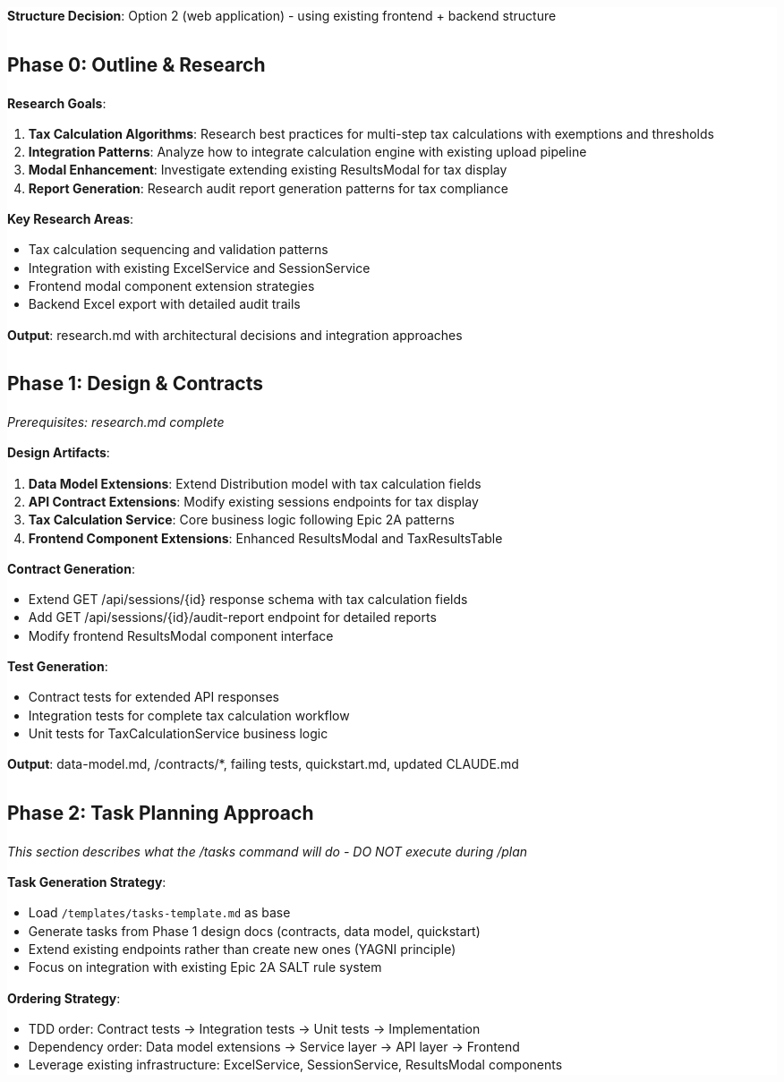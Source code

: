 **Structure Decision**: Option 2 (web application) - using existing frontend + backend structure

## Phase 0: Outline & Research

**Research Goals**:
1. **Tax Calculation Algorithms**: Research best practices for multi-step tax calculations with exemptions and thresholds
2. **Integration Patterns**: Analyze how to integrate calculation engine with existing upload pipeline
3. **Modal Enhancement**: Investigate extending existing ResultsModal for tax display
4. **Report Generation**: Research audit report generation patterns for tax compliance

**Key Research Areas**:
- Tax calculation sequencing and validation patterns
- Integration with existing ExcelService and SessionService
- Frontend modal component extension strategies
- Backend Excel export with detailed audit trails

**Output**: research.md with architectural decisions and integration approaches

## Phase 1: Design & Contracts
*Prerequisites: research.md complete*

**Design Artifacts**:
1. **Data Model Extensions**: Extend Distribution model with tax calculation fields
2. **API Contract Extensions**: Modify existing sessions endpoints for tax display
3. **Tax Calculation Service**: Core business logic following Epic 2A patterns
4. **Frontend Component Extensions**: Enhanced ResultsModal and TaxResultsTable

**Contract Generation**:
- Extend GET /api/sessions/{id} response schema with tax calculation fields
- Add GET /api/sessions/{id}/audit-report endpoint for detailed reports
- Modify frontend ResultsModal component interface

**Test Generation**:
- Contract tests for extended API responses
- Integration tests for complete tax calculation workflow
- Unit tests for TaxCalculationService business logic

**Output**: data-model.md, /contracts/*, failing tests, quickstart.md, updated CLAUDE.md

## Phase 2: Task Planning Approach
*This section describes what the /tasks command will do - DO NOT execute during /plan*

**Task Generation Strategy**:
- Load `/templates/tasks-template.md` as base
- Generate tasks from Phase 1 design docs (contracts, data model, quickstart)
- Extend existing endpoints rather than create new ones (YAGNI principle)
- Focus on integration with existing Epic 2A SALT rule system

**Ordering Strategy**:
- TDD order: Contract tests → Integration tests → Unit tests → Implementation
- Dependency order: Data model extensions → Service layer → API layer → Frontend
- Leverage existing infrastructure: ExcelService, SessionService, ResultsModal components
